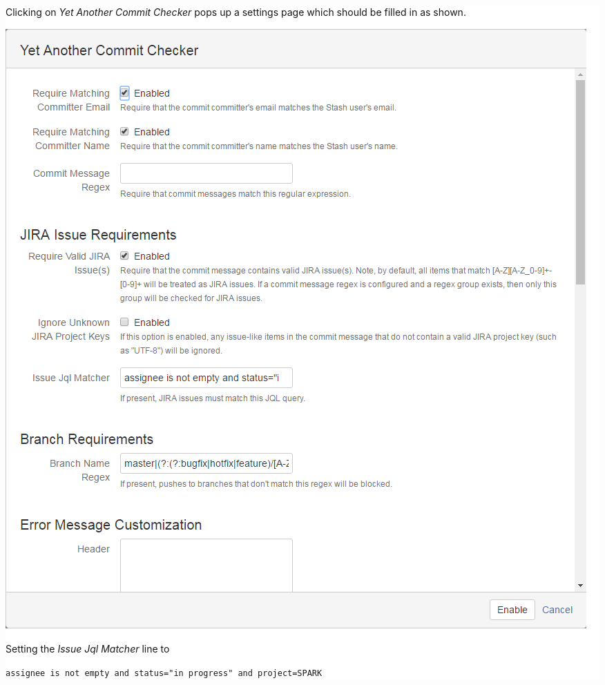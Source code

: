 Clicking on _Yet Another Commit Checker_ pops up a settings page which should be filled in as shown.

![Repo YACC](../img/Adding_A_Hardware_Protocol_Layer/repo_yacc.png)

Setting the _Issue Jql Matcher_ line to

```
assignee is not empty and status="in progress" and project=SPARK
```
